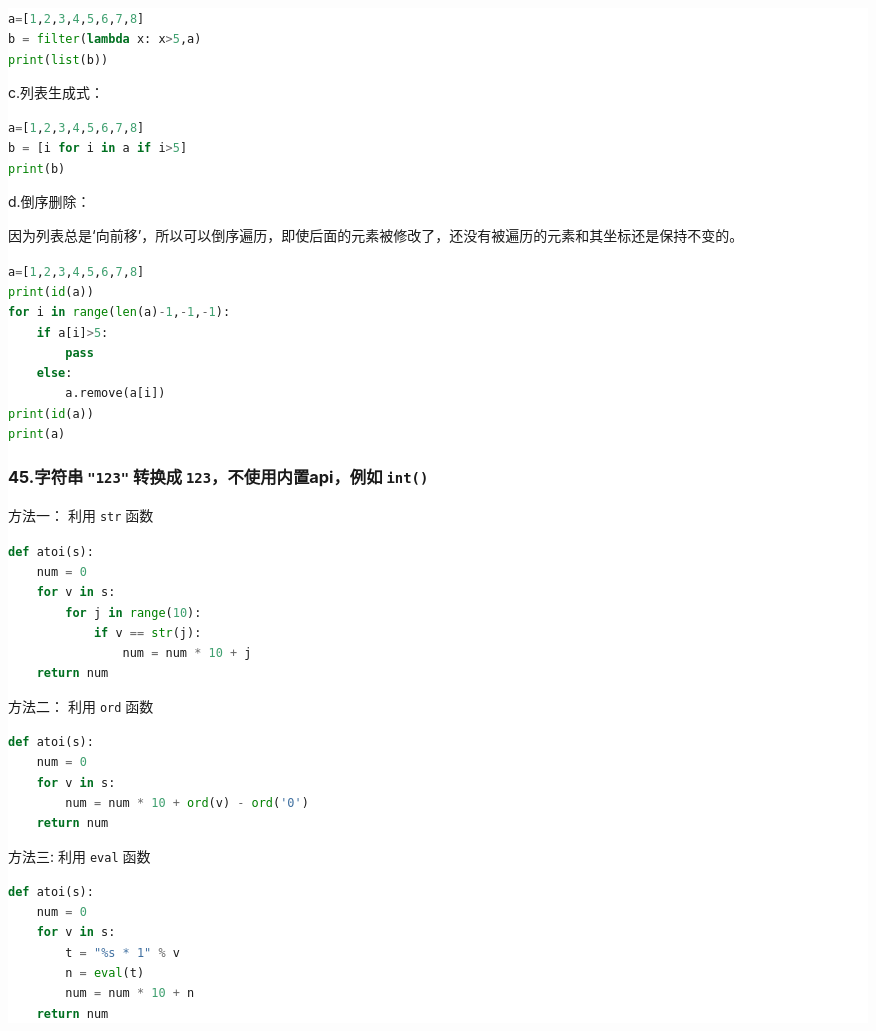 ```python
a=[1,2,3,4,5,6,7,8]
b = filter(lambda x: x>5,a)
print(list(b))
```

c.列表生成式：

```python
a=[1,2,3,4,5,6,7,8]
b = [i for i in a if i>5]
print(b)
```

d.倒序删除：

因为列表总是‘向前移’，所以可以倒序遍历，即使后面的元素被修改了，还没有被遍历的元素和其坐标还是保持不变的。

```python
a=[1,2,3,4,5,6,7,8]
print(id(a))
for i in range(len(a)-1,-1,-1):
    if a[i]>5:
        pass
    else:
        a.remove(a[i])
print(id(a))
print(a)
```

### 45.字符串 `"123"` 转换成 `123`，不使用内置api，例如 `int()`

方法一： 利用 `str` 函数

```python
def atoi(s):
    num = 0
    for v in s:
        for j in range(10):
            if v == str(j):
                num = num * 10 + j
    return num
```

方法二： 利用 `ord` 函数

```python
def atoi(s):
    num = 0
    for v in s:
        num = num * 10 + ord(v) - ord('0')
    return num
```

方法三: 利用 `eval` 函数

```python
def atoi(s):
    num = 0
    for v in s:
        t = "%s * 1" % v
        n = eval(t)
        num = num * 10 + n
    return num
```
